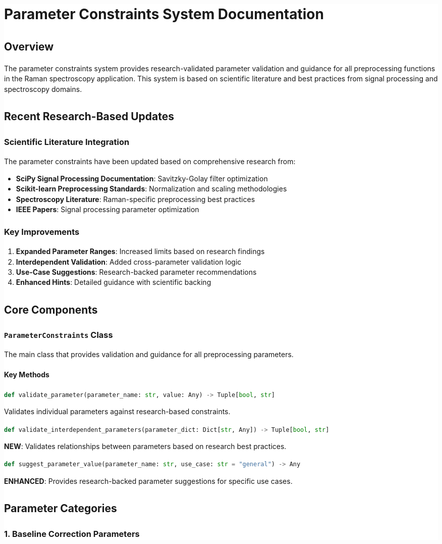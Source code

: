 # Parameter Constraints System Documentation

## Overview

The parameter constraints system provides research-validated parameter validation and guidance for all preprocessing functions in the Raman spectroscopy application. This system is based on scientific literature and best practices from signal processing and spectroscopy domains.

## Recent Research-Based Updates

### Scientific Literature Integration
The parameter constraints have been updated based on comprehensive research from:
- **SciPy Signal Processing Documentation**: Savitzky-Golay filter optimization
- **Scikit-learn Preprocessing Standards**: Normalization and scaling methodologies  
- **Spectroscopy Literature**: Raman-specific preprocessing best practices
- **IEEE Papers**: Signal processing parameter optimization

### Key Improvements
1. **Expanded Parameter Ranges**: Increased limits based on research findings
2. **Interdependent Validation**: Added cross-parameter validation logic
3. **Use-Case Suggestions**: Research-backed parameter recommendations
4. **Enhanced Hints**: Detailed guidance with scientific backing

## Core Components

### `ParameterConstraints` Class

The main class that provides validation and guidance for all preprocessing parameters.

#### Key Methods

```python
def validate_parameter(parameter_name: str, value: Any) -> Tuple[bool, str]
```
Validates individual parameters against research-based constraints.

```python
def validate_interdependent_parameters(parameter_dict: Dict[str, Any]) -> Tuple[bool, str]
```
**NEW**: Validates relationships between parameters based on research best practices.

```python
def suggest_parameter_value(parameter_name: str, use_case: str = "general") -> Any
```
**ENHANCED**: Provides research-backed parameter suggestions for specific use cases.

## Parameter Categories

### 1. Baseline Correction Parameters
